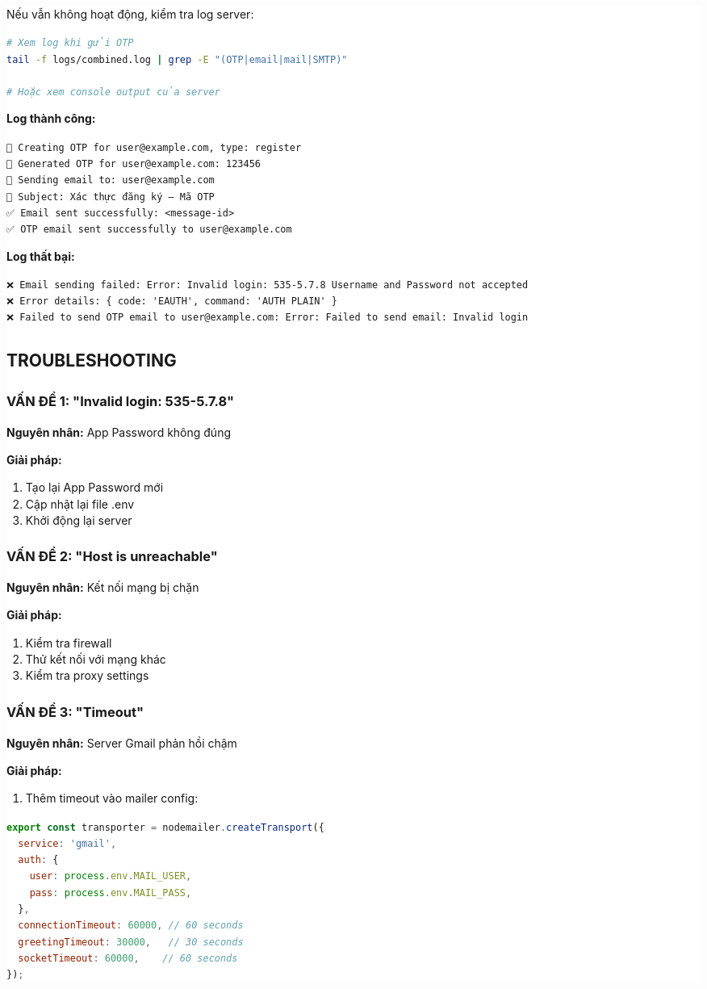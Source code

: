 Nếu vẫn không hoạt động, kiểm tra log server:

```bash
# Xem log khi gửi OTP
tail -f logs/combined.log | grep -E "(OTP|email|mail|SMTP)"

# Hoặc xem console output của server
```

**Log thành công:**
```
🔐 Creating OTP for user@example.com, type: register
🔐 Generated OTP for user@example.com: 123456
📧 Sending email to: user@example.com
📧 Subject: Xác thực đăng ký – Mã OTP
✅ Email sent successfully: <message-id>
✅ OTP email sent successfully to user@example.com
```

**Log thất bại:**
```
❌ Email sending failed: Error: Invalid login: 535-5.7.8 Username and Password not accepted
❌ Error details: { code: 'EAUTH', command: 'AUTH PLAIN' }
❌ Failed to send OTP email to user@example.com: Error: Failed to send email: Invalid login
```

## TROUBLESHOOTING

### VẤN ĐỀ 1: "Invalid login: 535-5.7.8"

**Nguyên nhân:** App Password không đúng

**Giải pháp:**
1. Tạo lại App Password mới
2. Cập nhật lại file .env
3. Khởi động lại server

### VẤN ĐỀ 2: "Host is unreachable"

**Nguyên nhân:** Kết nối mạng bị chặn

**Giải pháp:**
1. Kiểm tra firewall
2. Thử kết nối với mạng khác
3. Kiểm tra proxy settings

### VẤN ĐỀ 3: "Timeout"

**Nguyên nhân:** Server Gmail phản hồi chậm

**Giải pháp:**
1. Thêm timeout vào mailer config:
```javascript
export const transporter = nodemailer.createTransport({
  service: 'gmail',
  auth: {
    user: process.env.MAIL_USER,
    pass: process.env.MAIL_PASS,
  },
  connectionTimeout: 60000, // 60 seconds
  greetingTimeout: 30000,   // 30 seconds
  socketTimeout: 60000,    // 60 seconds
});
```
